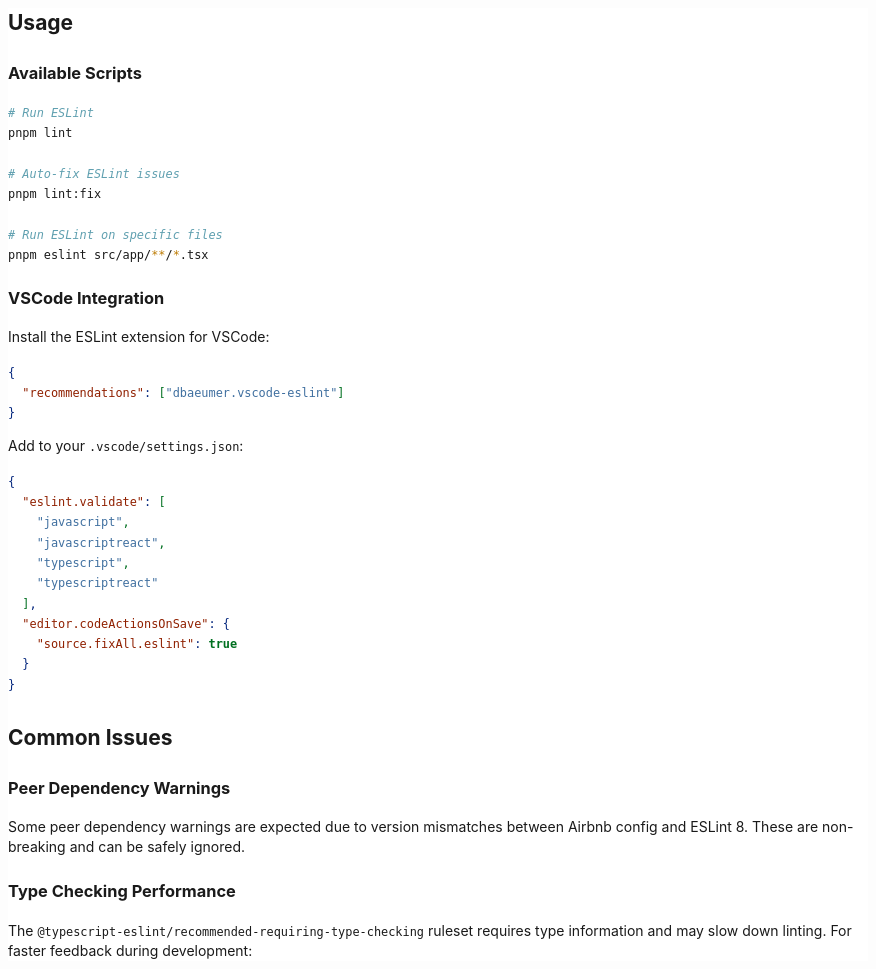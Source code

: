 ## Usage

### Available Scripts

```bash
# Run ESLint
pnpm lint

# Auto-fix ESLint issues
pnpm lint:fix

# Run ESLint on specific files
pnpm eslint src/app/**/*.tsx
```

### VSCode Integration

Install the ESLint extension for VSCode:

```json
{
  "recommendations": ["dbaeumer.vscode-eslint"]
}
```

Add to your `.vscode/settings.json`:

```json
{
  "eslint.validate": [
    "javascript",
    "javascriptreact",
    "typescript",
    "typescriptreact"
  ],
  "editor.codeActionsOnSave": {
    "source.fixAll.eslint": true
  }
}
```

## Common Issues

### Peer Dependency Warnings

Some peer dependency warnings are expected due to version mismatches between
Airbnb config and ESLint 8. These are non-breaking and can be safely ignored.

### Type Checking Performance

The `@typescript-eslint/recommended-requiring-type-checking` ruleset requires
type information and may slow down linting. For faster feedback during
development:
